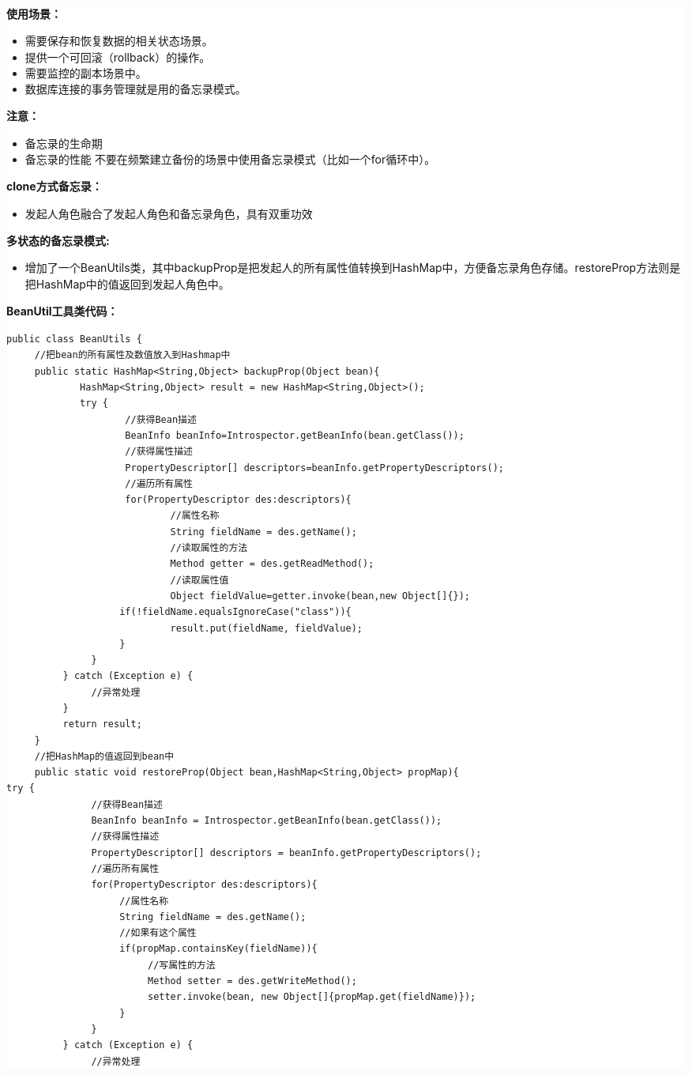 **使用场景：**
* 需要保存和恢复数据的相关状态场景。
* 提供一个可回滚（rollback）的操作。
* 需要监控的副本场景中。
* 数据库连接的事务管理就是用的备忘录模式。

**注意：**
* 备忘录的生命期
* 备忘录的性能
   不要在频繁建立备份的场景中使用备忘录模式（比如一个for循环中）。    
 
**clone方式备忘录：**

* 发起人角色融合了发起人角色和备忘录角色，具有双重功效
 
**多状态的备忘录模式:**
* 增加了一个BeanUtils类，其中backupProp是把发起人的所有属性值转换到HashMap中，方便备忘录角色存储。restoreProp方法则是把HashMap中的值返回到发起人角色中。
 
**BeanUtil工具类代码：**
```
public class BeanUtils {
     //把bean的所有属性及数值放入到Hashmap中
     public static HashMap<String,Object> backupProp(Object bean){
             HashMap<String,Object> result = new HashMap<String,Object>();
             try {
                     //获得Bean描述
                     BeanInfo beanInfo=Introspector.getBeanInfo(bean.getClass());
                     //获得属性描述
                     PropertyDescriptor[] descriptors=beanInfo.getPropertyDescriptors();
                     //遍历所有属性
                     for(PropertyDescriptor des:descriptors){
                             //属性名称
                             String fieldName = des.getName();
                             //读取属性的方法
                             Method getter = des.getReadMethod();
                             //读取属性值
                             Object fieldValue=getter.invoke(bean,new Object[]{});
                    if(!fieldName.equalsIgnoreCase("class")){
                             result.put(fieldName, fieldValue);
                    }
               }
          } catch (Exception e) {
               //异常处理
          }
          return result;
     }
     //把HashMap的值返回到bean中
     public static void restoreProp(Object bean,HashMap<String,Object> propMap){
try {
               //获得Bean描述
               BeanInfo beanInfo = Introspector.getBeanInfo(bean.getClass());
               //获得属性描述
               PropertyDescriptor[] descriptors = beanInfo.getPropertyDescriptors();
               //遍历所有属性
               for(PropertyDescriptor des:descriptors){
                    //属性名称
                    String fieldName = des.getName();
                    //如果有这个属性
                    if(propMap.containsKey(fieldName)){
                         //写属性的方法
                         Method setter = des.getWriteMethod();
                         setter.invoke(bean, new Object[]{propMap.get(fieldName)});
                    }
               }
          } catch (Exception e) {
               //异常处理
```